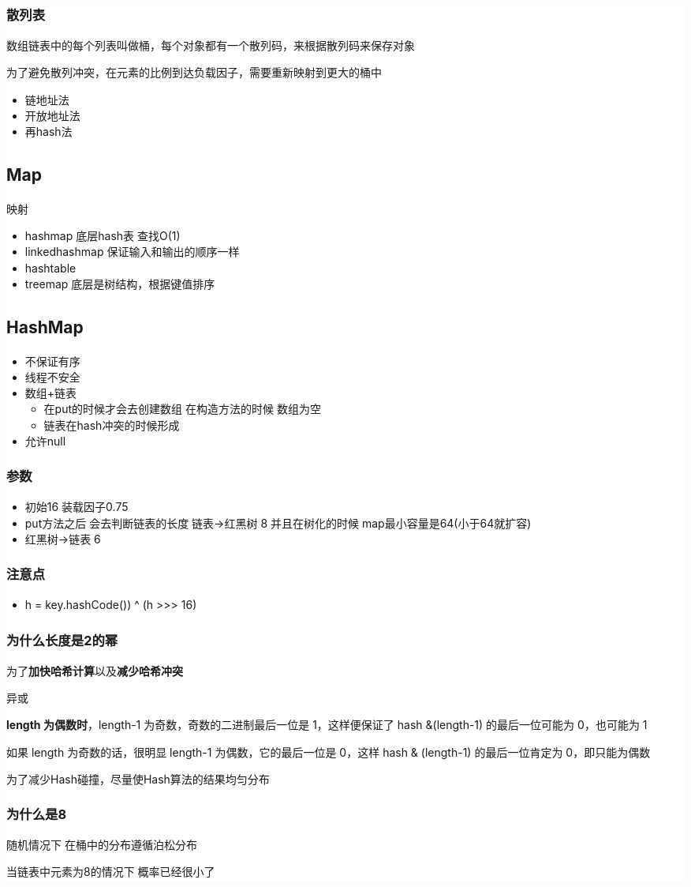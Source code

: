 ### 散列表

数组链表中的每个列表叫做桶，每个对象都有一个散列码，来根据散列码来保存对象

为了避免散列冲突，在元素的比例到达负载因子，需要重新映射到更大的桶中

- 链地址法
- 开放地址法
- 再hash法

## Map

映射

- hashmap  底层hash表 查找O(1)
- linkedhashmap  保证输入和输出的顺序一样
- hashtable
- treemap  底层是树结构，根据键值排序

## HashMap

- 不保证有序
- 线程不安全
- 数组+链表
  - 在put的时候才会去创建数组 在构造方法的时候 数组为空
  - 链表在hash冲突的时候形成
- 允许null

### 参数

- 初始16  装载因子0.75
- put方法之后 会去判断链表的长度  链表->红黑树  8  并且在树化的时候  map最小容量是64(小于64就扩容)
- 红黑树->链表 6

### 注意点

- h = key.hashCode()) ^ (h >>> 16)

### 为什么长度是2的幂

 为了**加快哈希计算**以及**减少哈希冲突** 

异或

 **length 为偶数时**，length-1 为奇数，奇数的二进制最后一位是 1，这样便保证了 hash &(length-1) 的最后一位可能为 0，也可能为 1 

 如果 length 为奇数的话，很明显 length-1 为偶数，它的最后一位是 0，这样 hash & (length-1) 的最后一位肯定为 0，即只能为偶数 

 为了减少Hash碰撞，尽量使Hash算法的结果均匀分布 

### 为什么是8

随机情况下 在桶中的分布遵循泊松分布 

当链表中元素为8的情况下 概率已经很小了
